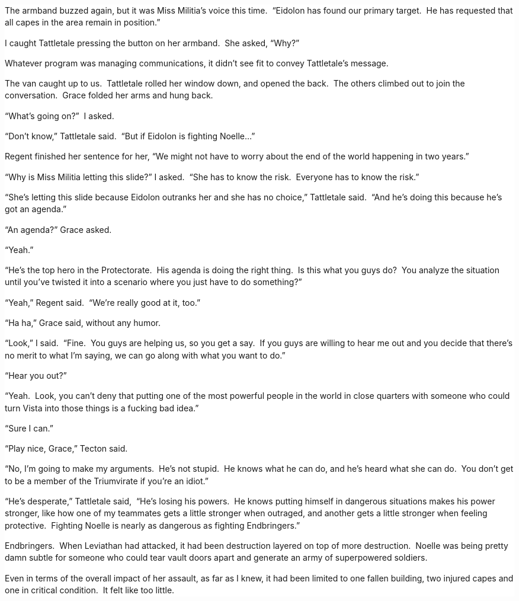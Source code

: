 The armband buzzed again, but it was Miss Militia’s voice this time.  “Eidolon has found our primary target.  He has requested that all capes in the area remain in position.”

I caught Tattletale pressing the button on her armband.  She asked, “Why?”

Whatever program was managing communications, it didn’t see fit to convey Tattletale’s message.

The van caught up to us.  Tattletale rolled her window down, and opened the back.  The others climbed out to join the conversation.  Grace folded her arms and hung back.

“What’s going on?”  I asked.

“Don’t know,” Tattletale said.  “But if Eidolon is fighting Noelle…”

Regent finished her sentence for her, “We might not have to worry about the end of the world happening in two years.”

“Why is Miss Militia letting this slide?” I asked.  “She has to know the risk.  Everyone has to know the risk.”

“She’s letting this slide because Eidolon outranks her and she has no choice,” Tattletale said.  “And he’s doing this because he’s got an agenda.”

“An agenda?” Grace asked.

“Yeah.”

“He’s the top hero in the Protectorate.  His agenda is doing the right thing.  Is this what you guys do?  You analyze the situation until you’ve twisted it into a scenario where you just have to do something?”

“Yeah,” Regent said.  “We’re really good at it, too.”

“Ha ha,” Grace said, without any humor.

“Look,” I said.  “Fine.  You guys are helping us, so you get a say.  If you guys are willing to hear me out and you decide that there’s no merit to what I’m saying, we can go along with what you want to do.”

“Hear you out?”

“Yeah.  Look, you can’t deny that putting one of the most powerful people in the world in close quarters with someone who could turn Vista into those things is a fucking bad idea.”

“Sure I can.”

“Play nice, Grace,” Tecton said.

“No, I’m going to make my arguments.  He’s not stupid.  He knows what he can do, and he’s heard what she can do.  You don’t get to be a member of the Triumvirate if you’re an idiot.”

“He’s desperate,” Tattletale said,  “He’s losing his powers.  He knows putting himself in dangerous situations makes his power stronger, like how one of my teammates gets a little stronger when outraged, and another gets a little stronger when feeling protective.  Fighting Noelle is nearly as dangerous as fighting Endbringers.”

Endbringers.  When Leviathan had attacked, it had been destruction layered on top of more destruction.  Noelle was being pretty damn subtle for someone who could tear vault doors apart and generate an army of superpowered soldiers.

Even in terms of the overall impact of her assault, as far as I knew, it had been limited to one fallen building, two injured capes and one in critical condition.  It felt like too little.
